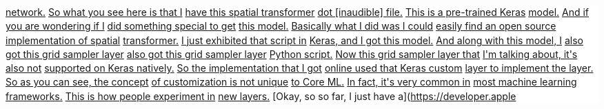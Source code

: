 [network.](https://developer.apple.com/videos/wwdc2018/videos/play/wwdc2018/709/?time=1533) [So what you see here is that I](https://developer.apple.com/videos/wwdc2018/videos/play/wwdc2018/709/?time=1534) [have this spatial transformer](https://developer.apple.com/videos/wwdc2018/videos/play/wwdc2018/709/?time=1535) [dot [inaudible] file.](https://developer.apple.com/videos/wwdc2018/videos/play/wwdc2018/709/?time=1538) [This is a pre-trained Keras](https://developer.apple.com/videos/wwdc2018/videos/play/wwdc2018/709/?time=1539) [model.](https://developer.apple.com/videos/wwdc2018/videos/play/wwdc2018/709/?time=1541) [And if you are wondering if I](https://developer.apple.com/videos/wwdc2018/videos/play/wwdc2018/709/?time=1542) [did something special to get](https://developer.apple.com/videos/wwdc2018/videos/play/wwdc2018/709/?time=1544) [this model.](https://developer.apple.com/videos/wwdc2018/videos/play/wwdc2018/709/?time=1545) [Basically what I did was I could](https://developer.apple.com/videos/wwdc2018/videos/play/wwdc2018/709/?time=1547) [easily find an open source](https://developer.apple.com/videos/wwdc2018/videos/play/wwdc2018/709/?time=1550) [implementation of spatial](https://developer.apple.com/videos/wwdc2018/videos/play/wwdc2018/709/?time=1552) [transformer.](https://developer.apple.com/videos/wwdc2018/videos/play/wwdc2018/709/?time=1553) [I just exhibited that script in](https://developer.apple.com/videos/wwdc2018/videos/play/wwdc2018/709/?time=1554) [Keras, and I got this model.](https://developer.apple.com/videos/wwdc2018/videos/play/wwdc2018/709/?time=1555) [And along with this model, I](https://developer.apple.com/videos/wwdc2018/videos/play/wwdc2018/709/?time=1557) [also got this grid sampler layer](https://developer.apple.com/videos/wwdc2018/videos/play/wwdc2018/709/?time=1559) [also got this grid sampler layer](https://developer.apple.com/videos/wwdc2018/videos/play/wwdc2018/709/?time=1559) [Python script.](https://developer.apple.com/videos/wwdc2018/videos/play/wwdc2018/709/?time=1561) [Now this grid sampler layer that](https://developer.apple.com/videos/wwdc2018/videos/play/wwdc2018/709/?time=1563) [I'm talking about, it's also not](https://developer.apple.com/videos/wwdc2018/videos/play/wwdc2018/709/?time=1564) [supported on Keras natively.](https://developer.apple.com/videos/wwdc2018/videos/play/wwdc2018/709/?time=1567) [So the implementation that I got](https://developer.apple.com/videos/wwdc2018/videos/play/wwdc2018/709/?time=1569) [online used that Keras custom](https://developer.apple.com/videos/wwdc2018/videos/play/wwdc2018/709/?time=1571) [layer to implement the layer.](https://developer.apple.com/videos/wwdc2018/videos/play/wwdc2018/709/?time=1573) [So as you can see, the concept](https://developer.apple.com/videos/wwdc2018/videos/play/wwdc2018/709/?time=1576) [of customization is not unique](https://developer.apple.com/videos/wwdc2018/videos/play/wwdc2018/709/?time=1578) [to Core ML.](https://developer.apple.com/videos/wwdc2018/videos/play/wwdc2018/709/?time=1580) [In fact, it's very common in](https://developer.apple.com/videos/wwdc2018/videos/play/wwdc2018/709/?time=1580) [most machine learning](https://developer.apple.com/videos/wwdc2018/videos/play/wwdc2018/709/?time=1582) [frameworks.](https://developer.apple.com/videos/wwdc2018/videos/play/wwdc2018/709/?time=1583) [This is how people experiment in](https://developer.apple.com/videos/wwdc2018/videos/play/wwdc2018/709/?time=1584) [new layers.](https://developer.apple.com/videos/wwdc2018/videos/play/wwdc2018/709/?time=1586) [Okay, so so far, I just have a](https://developer.apple